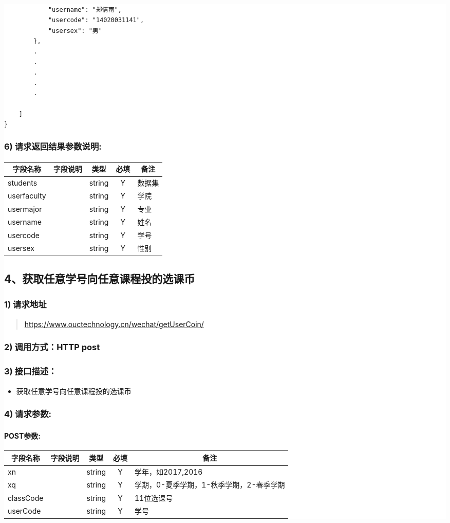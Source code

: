 ```
            "username": "郑情雨",
            "usercode": "14020031141",
            "usersex": "男"
        },
        .
        .
        .
        .
        .

    ]
}
```


### 6) 请求返回结果参数说明:
|字段名称       |字段说明         |类型            |必填            |备注     |
| -------------|:--------------:|:--------------:|:--------------:| ------|
|students||string|Y|数据集|
|userfaculty||string|Y|学院|
|usermajor||string|Y|专业|
|username||string|Y|姓名|
|usercode||string|Y|学号|
|usersex||string|Y|性别|



## 4、获取任意学号向任意课程投的选课币

### 1) 请求地址

>https://www.ouctechnology.cn/wechat/getUserCoin/

### 2) 调用方式：HTTP post

### 3) 接口描述：

* 获取任意学号向任意课程投的选课币

### 4) 请求参数:


#### POST参数:
|字段名称       |字段说明         |类型            |必填            |备注     |
| -------------|:--------------:|:--------------:|:--------------:| ------|
|xn||string|Y|学年，如2017,2016|
|xq||string|Y|学期，0-夏季学期，1-秋季学期，2-春季学期|
|classCode||string|Y|11位选课号|
|userCode||string|Y|学号|
